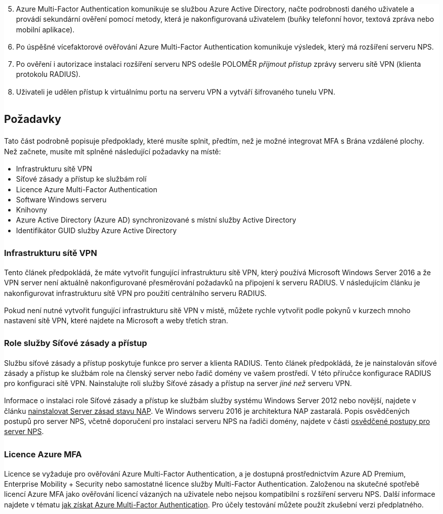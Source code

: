 5. Azure Multi-Factor Authentication komunikuje se službou Azure Active Directory, načte podrobnosti daného uživatele a provádí sekundární ověření pomocí metody, která je nakonfigurovaná uživatelem (buňky telefonní hovor, textová zpráva nebo mobilní aplikace). 

6. Po úspěšné vícefaktorové ověřování Azure Multi-Factor Authentication komunikuje výsledek, který má rozšíření serveru NPS.

7. Po ověření i autorizace instalaci rozšíření serveru NPS odešle POLOMĚR *přijmout přístup* zprávy serveru sítě VPN (klienta protokolu RADIUS).

8. Uživateli je udělen přístup k virtuálnímu portu na serveru VPN a vytváří šifrovaného tunelu VPN.

## <a name="prerequisites"></a>Požadavky
Tato část podrobně popisuje předpoklady, které musíte splnit, předtím, než je možné integrovat MFA s Brána vzdálené plochy. Než začnete, musíte mít splněné následující požadavky na místě:

* Infrastrukturu sítě VPN
* Síťové zásady a přístup ke službám rolí
* Licence Azure Multi-Factor Authentication
* Software Windows serveru
* Knihovny
* Azure Active Directory (Azure AD) synchronizované s místní služby Active Directory 
* Identifikátor GUID služby Azure Active Directory

### <a name="vpn-infrastructure"></a>Infrastrukturu sítě VPN
Tento článek předpokládá, že máte vytvořit fungující infrastrukturu sítě VPN, který používá Microsoft Windows Server 2016 a že VPN server není aktuálně nakonfigurované přesměrování požadavků na připojení k serveru RADIUS. V následujícím článku je nakonfigurovat infrastrukturu sítě VPN pro použití centrálního serveru RADIUS.

Pokud není nutné vytvořit fungující infrastrukturu sítě VPN v místě, můžete rychle vytvořit podle pokynů v kurzech mnoho nastavení sítě VPN, které najdete na Microsoft a weby třetích stran. 
            
### <a name="the-network-policy-and-access-services-role"></a>Role služby Síťové zásady a přístup

Službu síťové zásady a přístup poskytuje funkce pro server a klienta RADIUS. Tento článek předpokládá, že je nainstalován síťové zásady a přístup ke službám role na členský server nebo řadič domény ve vašem prostředí. V této příručce konfigurace RADIUS pro konfiguraci sítě VPN. Nainstalujte roli služby Síťové zásady a přístup na server *jiné než* serveru VPN.

Informace o instalaci role Síťové zásady a přístup ke službám služby systému Windows Server 2012 nebo novější, najdete v článku [nainstalovat Server zásad stavu NAP](https://technet.microsoft.com/library/dd296890.aspx). Ve Windows serveru 2016 je architektura NAP zastaralá. Popis osvědčených postupů pro server NPS, včetně doporučení pro instalaci serveru NPS na řadiči domény, najdete v části [osvědčené postupy pro server NPS](https://technet.microsoft.com/library/cc771746).

### <a name="azure-mfa-license"></a>Licence Azure MFA

Licence se vyžaduje pro ověřování Azure Multi-Factor Authentication, a je dostupná prostřednictvím Azure AD Premium, Enterprise Mobility + Security nebo samostatné licence služby Multi-Factor Authentication. Založenou na skutečné spotřebě licencí Azure MFA jako ověřování licencí vázaných na uživatele nebo nejsou kompatibilní s rozšíření serveru NPS. Další informace najdete v tématu [jak získat Azure Multi-Factor Authentication](concept-mfa-licensing.md). Pro účely testování můžete použít zkušební verzi předplatného.
